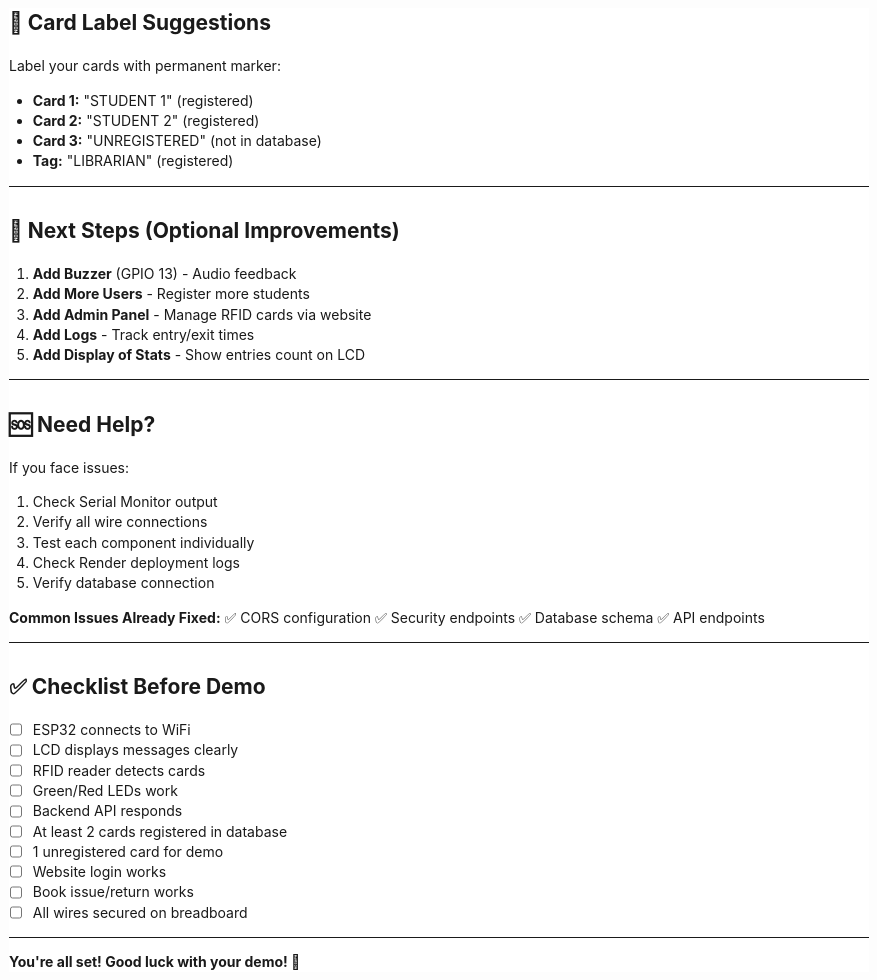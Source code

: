 
## 🎯 Card Label Suggestions

Label your cards with permanent marker:
- **Card 1:** "STUDENT 1" (registered)
- **Card 2:** "STUDENT 2" (registered)
- **Card 3:** "UNREGISTERED" (not in database)
- **Tag:** "LIBRARIAN" (registered)

---

## 📝 Next Steps (Optional Improvements)

1. **Add Buzzer** (GPIO 13) - Audio feedback
2. **Add More Users** - Register more students
3. **Add Admin Panel** - Manage RFID cards via website
4. **Add Logs** - Track entry/exit times
5. **Add Display of Stats** - Show entries count on LCD

---

## 🆘 Need Help?

If you face issues:
1. Check Serial Monitor output
2. Verify all wire connections
3. Test each component individually
4. Check Render deployment logs
5. Verify database connection

**Common Issues Already Fixed:**
✅ CORS configuration
✅ Security endpoints
✅ Database schema
✅ API endpoints

---

## ✅ Checklist Before Demo

- [ ] ESP32 connects to WiFi
- [ ] LCD displays messages clearly
- [ ] RFID reader detects cards
- [ ] Green/Red LEDs work
- [ ] Backend API responds
- [ ] At least 2 cards registered in database
- [ ] 1 unregistered card for demo
- [ ] Website login works
- [ ] Book issue/return works
- [ ] All wires secured on breadboard

---

**You're all set! Good luck with your demo! 🚀**
